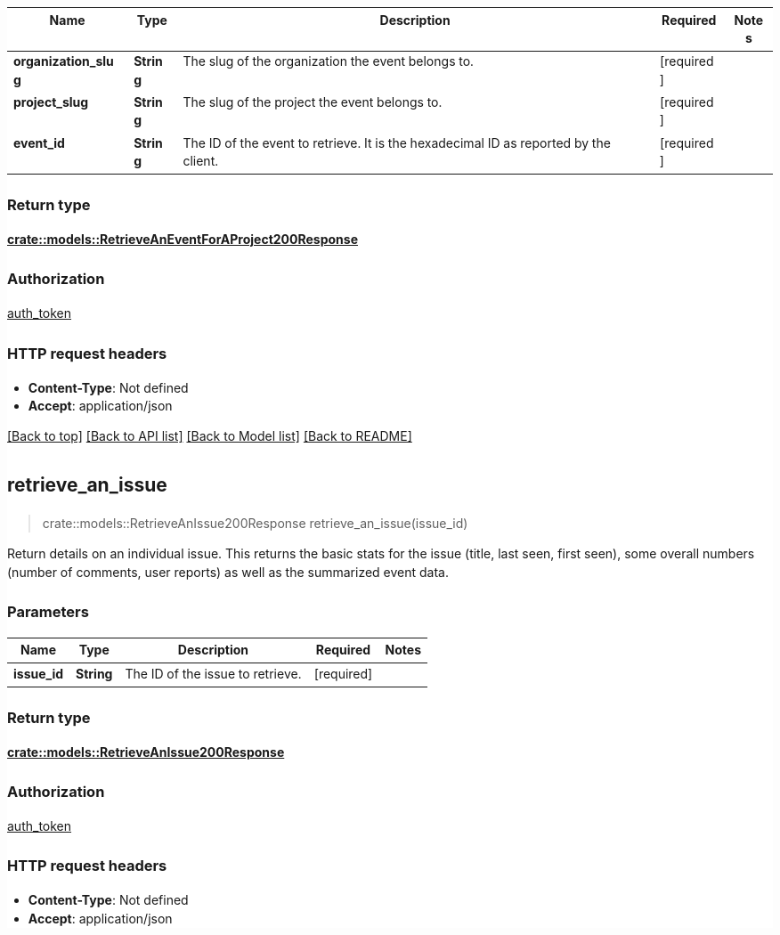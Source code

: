 
Name | Type | Description  | Required | Notes
------------- | ------------- | ------------- | ------------- | -------------
**organization_slug** | **String** | The slug of the organization the event belongs to. | [required] |
**project_slug** | **String** | The slug of the project the event belongs to. | [required] |
**event_id** | **String** | The ID of the event to retrieve. It is the hexadecimal ID as reported by the client. | [required] |

### Return type

[**crate::models::RetrieveAnEventForAProject200Response**](Retrieve_an_Event_for_a_Project_200_response.md)

### Authorization

[auth_token](../README.md#auth_token)

### HTTP request headers

- **Content-Type**: Not defined
- **Accept**: application/json

[[Back to top]](#) [[Back to API list]](../README.md#documentation-for-api-endpoints) [[Back to Model list]](../README.md#documentation-for-models) [[Back to README]](../README.md)


## retrieve_an_issue

> crate::models::RetrieveAnIssue200Response retrieve_an_issue(issue_id)


Return details on an individual issue. This returns the basic stats for the issue (title, last seen, first seen), some overall numbers (number of comments, user reports) as well as the summarized event data.

### Parameters


Name | Type | Description  | Required | Notes
------------- | ------------- | ------------- | ------------- | -------------
**issue_id** | **String** | The ID of the issue to retrieve. | [required] |

### Return type

[**crate::models::RetrieveAnIssue200Response**](Retrieve_an_Issue_200_response.md)

### Authorization

[auth_token](../README.md#auth_token)

### HTTP request headers

- **Content-Type**: Not defined
- **Accept**: application/json
